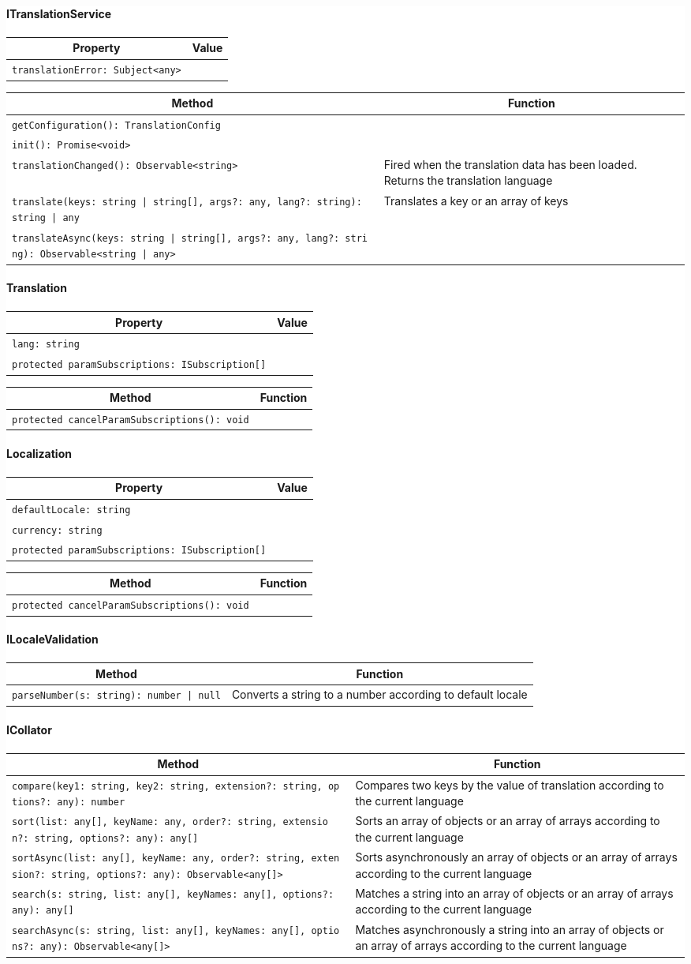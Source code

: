 #### ITranslationService
Property | Value
-------- | -----
`translationError: Subject<any>` |

Method | Function
------ | --------
`getConfiguration(): TranslationConfig` |
`init(): Promise<void>` | 
`translationChanged(): Observable<string>` | Fired when the translation data has been loaded. Returns the translation language
`translate(keys: string \| string[], args?: any, lang?: string): string \| any` | Translates a key or an array of keys
`translateAsync(keys: string \| string[], args?: any, lang?: string): Observable<string \| any>` |

#### Translation
Property | Value
-------- | -----
`lang: string` |
`protected paramSubscriptions: ISubscription[]` |

Method | Function
------ | --------
`protected cancelParamSubscriptions(): void` |

#### Localization
Property | Value
-------- | -----
`defaultLocale: string` |
`currency: string` |
`protected paramSubscriptions: ISubscription[]` |

Method | Function
------ | --------
`protected cancelParamSubscriptions(): void` |

#### ILocaleValidation
Method | Function
------ | --------
`parseNumber(s: string): number \| null` | Converts a string to a number according to default locale

#### ICollator
Method | Function
------ | --------
`compare(key1: string, key2: string, extension?: string, options?: any): number` | Compares two keys by the value of translation according to the current language
`sort(list: any[], keyName: any, order?: string, extension?: string, options?: any): any[]` | Sorts an array of objects or an array of arrays according to the current language
`sortAsync(list: any[], keyName: any, order?: string, extension?: string, options?: any): Observable<any[]>` | Sorts asynchronously an array of objects or an array of arrays according to the current language
`search(s: string, list: any[], keyNames: any[], options?: any): any[]` | Matches a string into an array of objects or an array of arrays according to the current language
`searchAsync(s: string, list: any[], keyNames: any[], options?: any): Observable<any[]>` | Matches asynchronously a string into an array of objects or an array of arrays according to the current language
